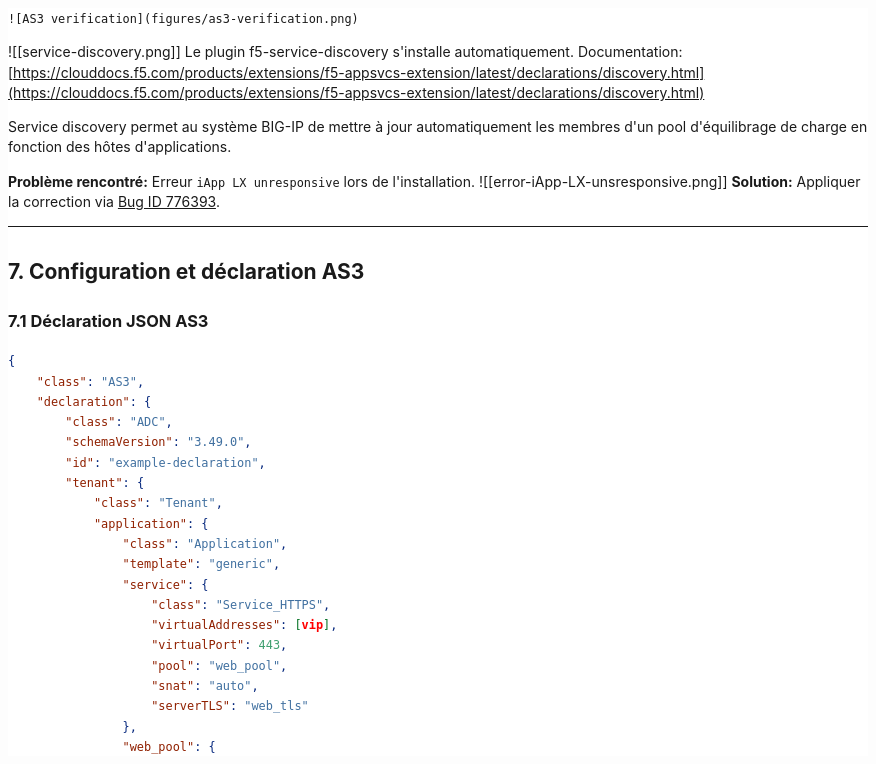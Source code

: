    ![AS3 verification](figures/as3-verification.png)
![[service-discovery.png]]
Le plugin f5-service-discovery s'installe automatiquement. Documentation: [https://clouddocs.f5.com/products/extensions/f5-appsvcs-extension/latest/declarations/discovery.html](https://clouddocs.f5.com/products/extensions/f5-appsvcs-extension/latest/declarations/discovery.html)

Service discovery permet au système BIG-IP de mettre à jour automatiquement les membres d'un pool d'équilibrage de charge en fonction des hôtes d'applications.

**Problème rencontré:** Erreur `iApp LX unresponsive` lors de l'installation.
![[error-iApp-LX-unsresponsive.png]]
**Solution:** Appliquer la correction via [Bug ID 776393](https://cdn.f5.com/product/bugtracker/ID776393.html).

---

## **7. Configuration et déclaration AS3**

### **7.1 Déclaration JSON AS3**

```json
{ 
	"class": "AS3", 
	"declaration": { 
		"class": "ADC", 
		"schemaVersion": "3.49.0", 
		"id": "example-declaration", 
		"tenant": { 
			"class": "Tenant", 
			"application": { 
				"class": "Application", 
				"template": "generic", 
				"service": { 
					"class": "Service_HTTPS", 
					"virtualAddresses": [vip], 
					"virtualPort": 443, 
					"pool": "web_pool", 
					"snat": "auto", 
					"serverTLS": "web_tls" 
				}, 
				"web_pool": { 
```